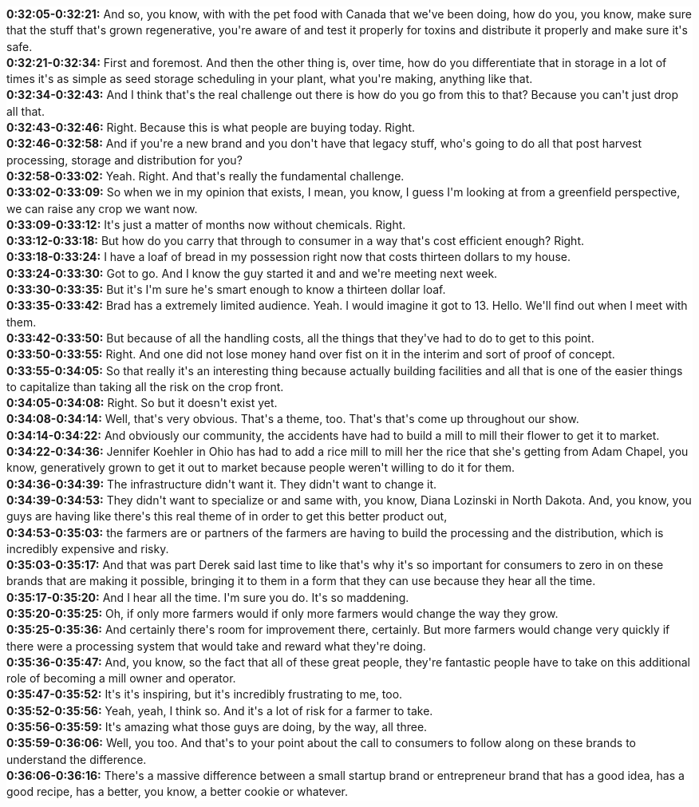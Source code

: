 **0:32:05-0:32:21:**  And so, you know, with with the pet food with Canada that we've been doing, how do you, you know, make sure that the stuff that's grown regenerative, you're aware of and test it properly for toxins and distribute it properly and make sure it's safe.  
**0:32:21-0:32:34:**  First and foremost. And then the other thing is, over time, how do you differentiate that in storage in a lot of times it's as simple as seed storage scheduling in your plant, what you're making, anything like that.  
**0:32:34-0:32:43:**  And I think that's the real challenge out there is how do you go from this to that? Because you can't just drop all that.  
**0:32:43-0:32:46:**  Right. Because this is what people are buying today. Right.  
**0:32:46-0:32:58:**  And if you're a new brand and you don't have that legacy stuff, who's going to do all that post harvest processing, storage and distribution for you?  
**0:32:58-0:33:02:**  Yeah. Right. And that's really the fundamental challenge.  
**0:33:02-0:33:09:**  So when we in my opinion that exists, I mean, you know, I guess I'm looking at from a greenfield perspective, we can raise any crop we want now.  
**0:33:09-0:33:12:**  It's just a matter of months now without chemicals. Right.  
**0:33:12-0:33:18:**  But how do you carry that through to consumer in a way that's cost efficient enough? Right.  
**0:33:18-0:33:24:**  I have a loaf of bread in my possession right now that costs thirteen dollars to my house.  
**0:33:24-0:33:30:**  Got to go. And I know the guy started it and and we're meeting next week.  
**0:33:30-0:33:35:**  But it's I'm sure he's smart enough to know a thirteen dollar loaf.  
**0:33:35-0:33:42:**  Brad has a extremely limited audience. Yeah. I would imagine it got to 13. Hello. We'll find out when I meet with them.  
**0:33:42-0:33:50:**  But because of all the handling costs, all the things that they've had to do to get to this point.  
**0:33:50-0:33:55:**  Right. And one did not lose money hand over fist on it in the interim and sort of proof of concept.  
**0:33:55-0:34:05:**  So that really it's an interesting thing because actually building facilities and all that is one of the easier things to capitalize than taking all the risk on the crop front.  
**0:34:05-0:34:08:**  Right. So but it doesn't exist yet.  
**0:34:08-0:34:14:**  Well, that's very obvious. That's a theme, too. That's that's come up throughout our show.  
**0:34:14-0:34:22:**  And obviously our community, the accidents have had to build a mill to mill their flower to get it to market.  
**0:34:22-0:34:36:**  Jennifer Koehler in Ohio has had to add a rice mill to mill her the rice that she's getting from Adam Chapel, you know, generatively grown to get it out to market because people weren't willing to do it for them.  
**0:34:36-0:34:39:**  The infrastructure didn't want it. They didn't want to change it.  
**0:34:39-0:34:53:**  They didn't want to specialize or and same with, you know, Diana Lozinski in North Dakota. And, you know, you guys are having like there's this real theme of in order to get this better product out,  
**0:34:53-0:35:03:**  the farmers are or partners of the farmers are having to build the processing and the distribution, which is incredibly expensive and risky.  
**0:35:03-0:35:17:**  And that was part Derek said last time to like that's why it's so important for consumers to zero in on these brands that are making it possible, bringing it to them in a form that they can use because they hear all the time.  
**0:35:17-0:35:20:**  And I hear all the time. I'm sure you do. It's so maddening.  
**0:35:20-0:35:25:**  Oh, if only more farmers would if only more farmers would change the way they grow.  
**0:35:25-0:35:36:**  And certainly there's room for improvement there, certainly. But more farmers would change very quickly if there were a processing system that would take and reward what they're doing.  
**0:35:36-0:35:47:**  And, you know, so the fact that all of these great people, they're fantastic people have to take on this additional role of becoming a mill owner and operator.  
**0:35:47-0:35:52:**  It's it's inspiring, but it's incredibly frustrating to me, too.  
**0:35:52-0:35:56:**  Yeah, yeah, I think so. And it's a lot of risk for a farmer to take.  
**0:35:56-0:35:59:**  It's amazing what those guys are doing, by the way, all three.  
**0:35:59-0:36:06:**  Well, you too. And that's to your point about the call to consumers to follow along on these brands to understand the difference.  
**0:36:06-0:36:16:**  There's a massive difference between a small startup brand or entrepreneur brand that has a good idea, has a good recipe, has a better, you know, a better cookie or whatever.  